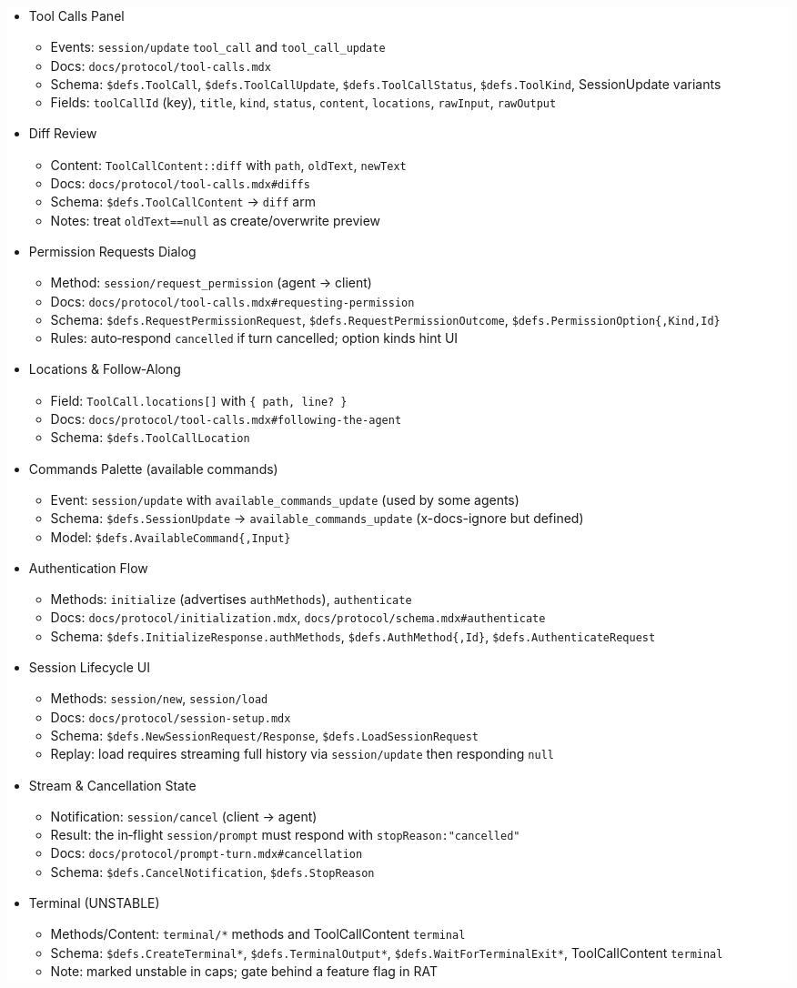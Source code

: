 - Tool Calls Panel
  - Events: `session/update` `tool_call` and `tool_call_update`
  - Docs: `docs/protocol/tool-calls.mdx`
  - Schema: `$defs.ToolCall`, `$defs.ToolCallUpdate`, `$defs.ToolCallStatus`, `$defs.ToolKind`, SessionUpdate variants
  - Fields: `toolCallId` (key), `title`, `kind`, `status`, `content`, `locations`, `rawInput`, `rawOutput`

- Diff Review
  - Content: `ToolCallContent::diff` with `path`, `oldText`, `newText`
  - Docs: `docs/protocol/tool-calls.mdx#diffs`
  - Schema: `$defs.ToolCallContent` → `diff` arm
  - Notes: treat `oldText==null` as create/overwrite preview

- Permission Requests Dialog
  - Method: `session/request_permission` (agent → client)
  - Docs: `docs/protocol/tool-calls.mdx#requesting-permission`
  - Schema: `$defs.RequestPermissionRequest`, `$defs.RequestPermissionOutcome`, `$defs.PermissionOption{,Kind,Id}`
  - Rules: auto‑respond `cancelled` if turn cancelled; option kinds hint UI

- Locations & Follow‑Along
  - Field: `ToolCall.locations[]` with `{ path, line? }`
  - Docs: `docs/protocol/tool-calls.mdx#following-the-agent`
  - Schema: `$defs.ToolCallLocation`

- Commands Palette (available commands)
  - Event: `session/update` with `available_commands_update` (used by some agents)
  - Schema: `$defs.SessionUpdate` → `available_commands_update` (x-docs-ignore but defined)
  - Model: `$defs.AvailableCommand{,Input}`

- Authentication Flow
  - Methods: `initialize` (advertises `authMethods`), `authenticate`
  - Docs: `docs/protocol/initialization.mdx`, `docs/protocol/schema.mdx#authenticate`
  - Schema: `$defs.InitializeResponse.authMethods`, `$defs.AuthMethod{,Id}`, `$defs.AuthenticateRequest`

- Session Lifecycle UI
  - Methods: `session/new`, `session/load`
  - Docs: `docs/protocol/session-setup.mdx`
  - Schema: `$defs.NewSessionRequest/Response`, `$defs.LoadSessionRequest`
  - Replay: load requires streaming full history via `session/update` then responding `null`

- Stream & Cancellation State
  - Notification: `session/cancel` (client → agent)
  - Result: the in‑flight `session/prompt` must respond with `stopReason:"cancelled"`
  - Docs: `docs/protocol/prompt-turn.mdx#cancellation`
  - Schema: `$defs.CancelNotification`, `$defs.StopReason`

- Terminal (UNSTABLE)
  - Methods/Content: `terminal/*` methods and ToolCallContent `terminal`
  - Schema: `$defs.CreateTerminal*`, `$defs.TerminalOutput*`, `$defs.WaitForTerminalExit*`, ToolCallContent `terminal`
  - Note: marked unstable in caps; gate behind a feature flag in RAT
